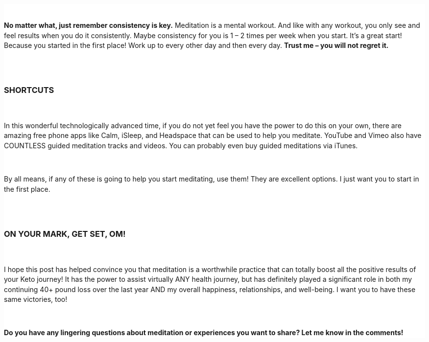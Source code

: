 &nbsp;

**No matter what, just remember consistency is key.** Meditation is a mental workout. And like with any workout, you only see and feel results when you do it consistently. Maybe consistency for you is 1 – 2 times per week when you start. It’s a great start! Because you started in the first place! Work up to every other day and then every day. **Trust me – you will not regret it.**

### &nbsp;

### SHORTCUTS

&nbsp;

In this wonderful technologically advanced time, if you do not yet feel you have the power to do this on your own, there are amazing free phone apps like Calm, iSleep, and Headspace that can be used to help you meditate. YouTube and Vimeo also have COUNTLESS guided meditation tracks and videos. You can probably even buy guided meditations via iTunes.

&nbsp;

By all means, if any of these is going to help you start meditating, use them! They are excellent options. I just want you to start in the first place.

### &nbsp;

### ON YOUR MARK, GET SET, OM!

&nbsp;

I hope this post has helped convince you that meditation is a worthwhile practice that can totally boost all the positive results of your Keto journey! It has the power to assist virtually ANY health journey, but has definitely played a significant role in both my continuing 40+ pound loss over the last year AND my overall happiness, relationships, and well-being. I want you to have these same victories, too!

&nbsp;

**Do you have any lingering questions about meditation or experiences you want to share? Let me know in the comments!**